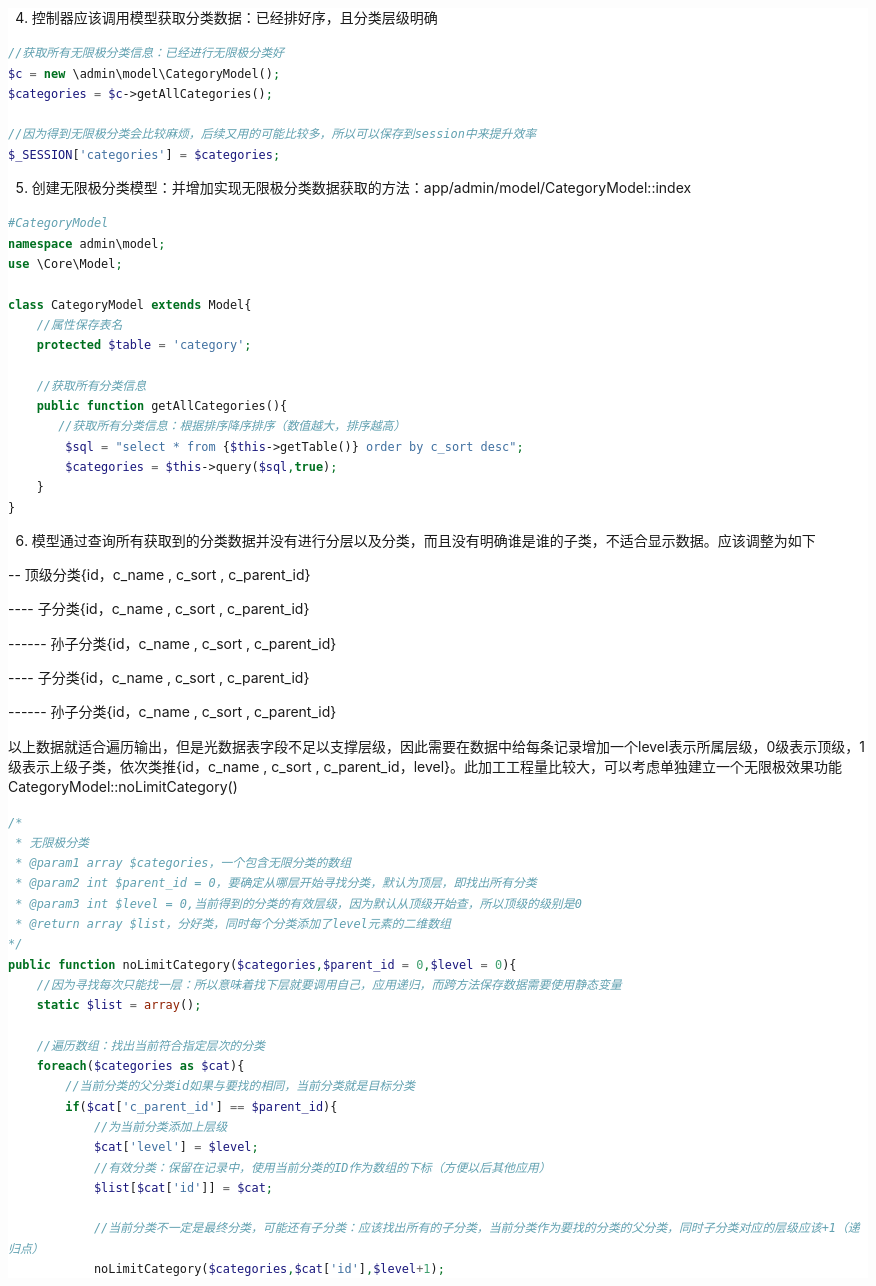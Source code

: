 4. 控制器应该调用模型获取分类数据：已经排好序，且分类层级明确

```PHP
//获取所有无限极分类信息：已经进行无限极分类好
$c = new \admin\model\CategoryModel();
$categories = $c->getAllCategories();

//因为得到无限极分类会比较麻烦，后续又用的可能比较多，所以可以保存到session中来提升效率
$_SESSION['categories'] = $categories;
```

5. 创建无限极分类模型：并增加实现无限极分类数据获取的方法：app/admin/model/CategoryModel::index

```PHP
#CategoryModel
namespace admin\model;
use \Core\Model;

class CategoryModel extends Model{
    //属性保存表名
    protected $table = 'category';
    
    //获取所有分类信息
    public function getAllCategories(){
       //获取所有分类信息：根据排序降序排序（数值越大，排序越高）
    	$sql = "select * from {$this->getTable()} order by c_sort desc";
    	$categories = $this->query($sql,true); 
    }   
}
```

6. 模型通过查询所有获取到的分类数据并没有进行分层以及分类，而且没有明确谁是谁的子类，不适合显示数据。应该调整为如下

-- 顶级分类{id，c_name , c_sort , c_parent_id}

---- 子分类{id，c_name , c_sort , c_parent_id}

------ 孙子分类{id，c_name , c_sort , c_parent_id}

---- 子分类{id，c_name , c_sort , c_parent_id}

------ 孙子分类{id，c_name , c_sort , c_parent_id}

以上数据就适合遍历输出，但是光数据表字段不足以支撑层级，因此需要在数据中给每条记录增加一个level表示所属层级，0级表示顶级，1级表示上级子类，依次类推{id，c_name , c_sort , c_parent_id，level}。此加工工程量比较大，可以考虑单独建立一个无限极效果功能CategoryModel::noLimitCategory()

```PHP
/*
 * 无限极分类
 * @param1 array $categories，一个包含无限分类的数组
 * @param2 int $parent_id = 0，要确定从哪层开始寻找分类，默认为顶层，即找出所有分类
 * @param3 int $level = 0,当前得到的分类的有效层级，因为默认从顶级开始查，所以顶级的级别是0
 * @return array $list，分好类，同时每个分类添加了level元素的二维数组
*/
public function noLimitCategory($categories,$parent_id = 0,$level = 0){
    //因为寻找每次只能找一层：所以意味着找下层就要调用自己，应用递归，而跨方法保存数据需要使用静态变量
    static $list = array();
    
    //遍历数组：找出当前符合指定层次的分类
    foreach($categories as $cat){
        //当前分类的父分类id如果与要找的相同，当前分类就是目标分类
        if($cat['c_parent_id'] == $parent_id){
            //为当前分类添加上层级
            $cat['level'] = $level;
            //有效分类：保留在记录中，使用当前分类的ID作为数组的下标（方便以后其他应用）
            $list[$cat['id']] = $cat;
            
            //当前分类不一定是最终分类，可能还有子分类：应该找出所有的子分类，当前分类作为要找的分类的父分类，同时子分类对应的层级应该+1（递归点）
            noLimitCategory($categories,$cat['id'],$level+1);
```
